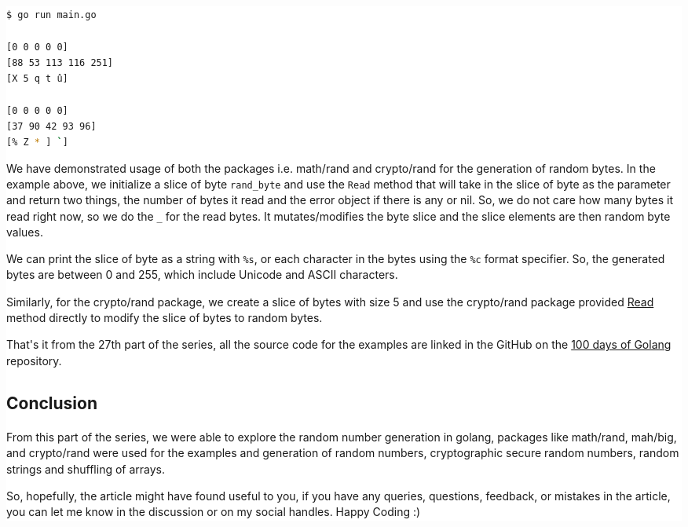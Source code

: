 ```bash
$ go run main.go

[0 0 0 0 0]
[88 53 113 116 251]
[X 5 q t û]

[0 0 0 0 0]
[37 90 42 93 96]
[% Z * ] `] 
```

We have demonstrated usage of both the packages i.e. math/rand and crypto/rand for the generation of random bytes. In the example above, we initialize a slice of byte `rand_byte` and use the `Read` method that will take in the slice of byte as the parameter and return two things, the number of bytes it read and the error object if there is any or nil. So, we do not care how many bytes it read right now, so we do the `_` for the read bytes. It mutates/modifies the byte slice and the slice elements are then random byte values.

We can print the slice of byte as a string with `%s`, or each character in the bytes using the `%c` format specifier. So, the generated bytes are between 0 and 255, which include Unicode and ASCII characters.

Similarly, for the crypto/rand package, we create a slice of bytes with size 5 and use the crypto/rand package provided [Read](https://pkg.go.dev/crypto/rand#Read) method directly to modify the slice of bytes to random bytes.

That's it from the 27th part of the series, all the source code for the examples are linked in the GitHub on the [100 days of Golang](https://github.com/Mr-Destructive/100-days-of-golang/tree/main/scripts/random-num) repository.

## Conclusion

From this part of the series, we were able to explore the random number generation in golang, packages like math/rand, mah/big, and crypto/rand were used for the examples and generation of random numbers, cryptographic secure random numbers, random strings and shuffling of arrays.

So, hopefully, the article might have found useful to you, if you have any queries, questions, feedback, or mistakes in the article, you can let me know in the discussion or on my social handles. Happy Coding :)
